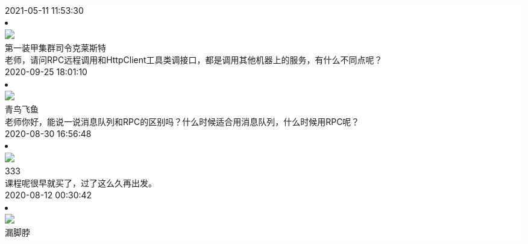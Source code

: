   </div>
  <div class="_3klNVc4Z_0">
    <div class="_3Hkula0k_0">2021-05-11 11:53:30</div>
  </div>
</div>
</div>
</li>
<li>
<div class="_2sjJGcOH_0"><img src="https://static001.geekbang.org/account/avatar/00/13/50/2b/2344cdaa.jpg"
  class="_3FLYR4bF_0">
<div class="_36ChpWj4_0">
  <div class="_2zFoi7sd_0"><span>第一装甲集群司令克莱斯特</span>
  </div>
  <div class="_2_QraFYR_0">老师，请问RPC远程调用和HttpClient工具类调接口，都是调用其他机器上的服务，有什么不同点呢？</div>
  <div class="_10o3OAxT_0">
    
  </div>
  <div class="_3klNVc4Z_0">
    <div class="_3Hkula0k_0">2020-09-25 18:01:10</div>
  </div>
</div>
</div>
</li>
<li>
<div class="_2sjJGcOH_0"><img src="https://static001.geekbang.org/account/avatar/00/1b/96/47/93838ff7.jpg"
  class="_3FLYR4bF_0">
<div class="_36ChpWj4_0">
  <div class="_2zFoi7sd_0"><span>青鸟飞鱼</span>
  </div>
  <div class="_2_QraFYR_0">老师你好，能说一说消息队列和RPC的区别吗？什么时候适合用消息队列，什么时候用RPC呢？</div>
  <div class="_10o3OAxT_0">
    
  </div>
  <div class="_3klNVc4Z_0">
    <div class="_3Hkula0k_0">2020-08-30 16:56:48</div>
  </div>
</div>
</div>
</li>
<li>
<div class="_2sjJGcOH_0"><img src="https://static001.geekbang.org/account/avatar/00/0f/f8/11/c62a583d.jpg"
  class="_3FLYR4bF_0">
<div class="_36ChpWj4_0">
  <div class="_2zFoi7sd_0"><span>333</span>
  </div>
  <div class="_2_QraFYR_0">课程呢很早就买了，过了这么久再出发。</div>
  <div class="_10o3OAxT_0">
    
  </div>
  <div class="_3klNVc4Z_0">
    <div class="_3Hkula0k_0">2020-08-12 00:30:42</div>
  </div>
</div>
</div>
</li>
<li>
<div class="_2sjJGcOH_0"><img src="http://thirdwx.qlogo.cn/mmopen/vi_32/Q0j4TwGTfTI6LXcIqb5K48nia8d4zmdsD1M9AZeyXoGrLzX5xvqfN0fqXOsYKUWLbZvZ8TtJCXWmYbCkCXg93dQ/132"
  class="_3FLYR4bF_0">
<div class="_36ChpWj4_0">
  <div class="_2zFoi7sd_0"><span>漏脚脖</span>
  </div>
